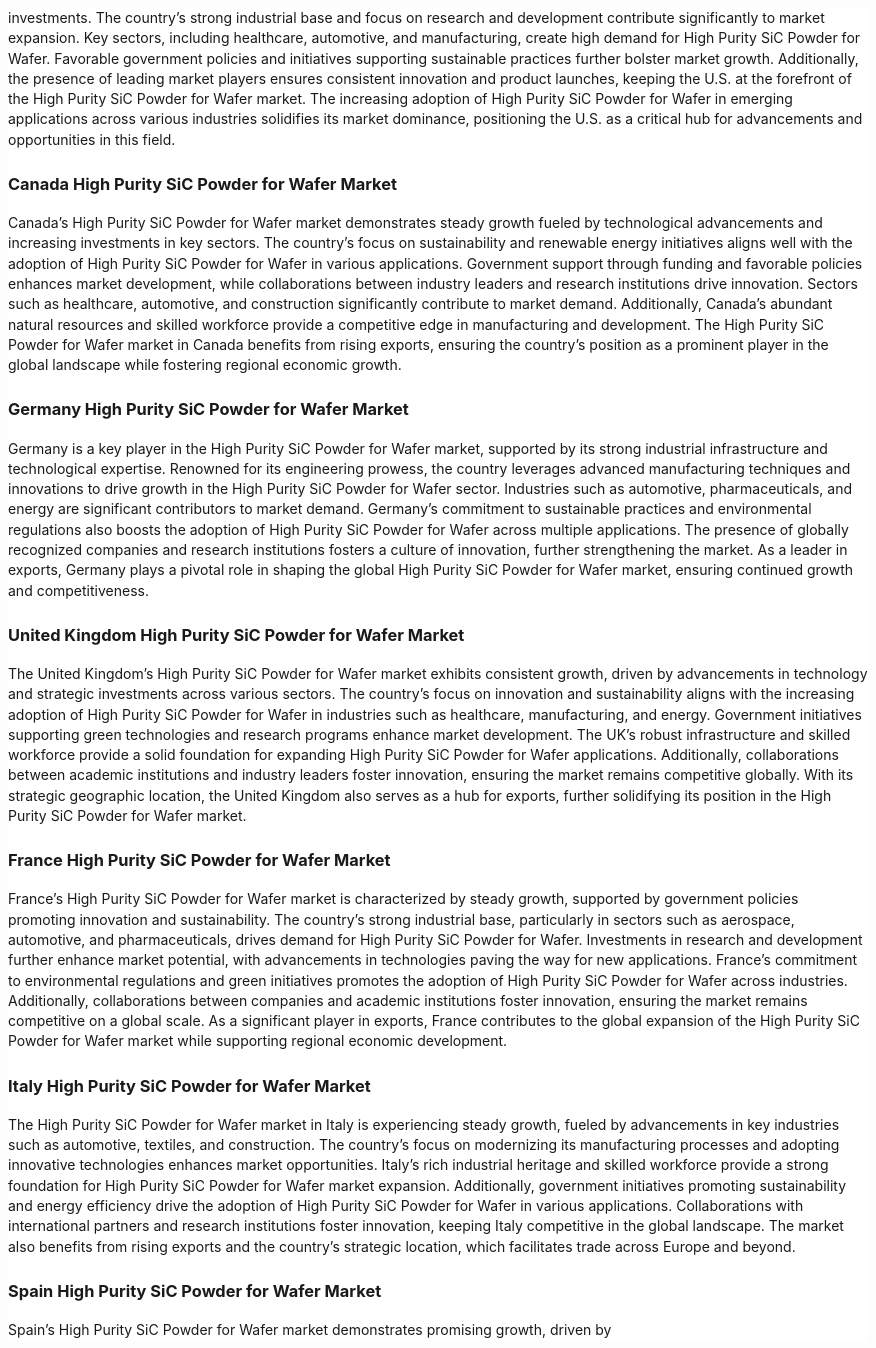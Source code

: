 investments. The country&rsquo;s strong industrial base and focus on research and development contribute significantly to market expansion. Key sectors, including healthcare, automotive, and manufacturing, create high demand for High Purity SiC Powder for Wafer. Favorable government policies and initiatives supporting sustainable practices further bolster market growth. Additionally, the presence of leading market players ensures consistent innovation and product launches, keeping the U.S. at the forefront of the High Purity SiC Powder for Wafer market. The increasing adoption of High Purity SiC Powder for Wafer in emerging applications across various industries solidifies its market dominance, positioning the U.S. as a critical hub for advancements and opportunities in this field.</p><h3>Canada High Purity SiC Powder for Wafer Market</h3><p>Canada&rsquo;s High Purity SiC Powder for Wafer market demonstrates steady growth fueled by technological advancements and increasing investments in key sectors. The country&rsquo;s focus on sustainability and renewable energy initiatives aligns well with the adoption of High Purity SiC Powder for Wafer in various applications. Government support through funding and favorable policies enhances market development, while collaborations between industry leaders and research institutions drive innovation. Sectors such as healthcare, automotive, and construction significantly contribute to market demand. Additionally, Canada&rsquo;s abundant natural resources and skilled workforce provide a competitive edge in manufacturing and development. The High Purity SiC Powder for Wafer market in Canada benefits from rising exports, ensuring the country&rsquo;s position as a prominent player in the global landscape while fostering regional economic growth.</p><h3>Germany High Purity SiC Powder for Wafer Market</h3><p>Germany is a key player in the High Purity SiC Powder for Wafer market, supported by its strong industrial infrastructure and technological expertise. Renowned for its engineering prowess, the country leverages advanced manufacturing techniques and innovations to drive growth in the High Purity SiC Powder for Wafer sector. Industries such as automotive, pharmaceuticals, and energy are significant contributors to market demand. Germany&rsquo;s commitment to sustainable practices and environmental regulations also boosts the adoption of High Purity SiC Powder for Wafer across multiple applications. The presence of globally recognized companies and research institutions fosters a culture of innovation, further strengthening the market. As a leader in exports, Germany plays a pivotal role in shaping the global High Purity SiC Powder for Wafer market, ensuring continued growth and competitiveness.</p><h3>United Kingdom High Purity SiC Powder for Wafer Market</h3><p>The United Kingdom&rsquo;s High Purity SiC Powder for Wafer market exhibits consistent growth, driven by advancements in technology and strategic investments across various sectors. The country&rsquo;s focus on innovation and sustainability aligns with the increasing adoption of High Purity SiC Powder for Wafer in industries such as healthcare, manufacturing, and energy. Government initiatives supporting green technologies and research programs enhance market development. The UK&rsquo;s robust infrastructure and skilled workforce provide a solid foundation for expanding High Purity SiC Powder for Wafer applications. Additionally, collaborations between academic institutions and industry leaders foster innovation, ensuring the market remains competitive globally. With its strategic geographic location, the United Kingdom also serves as a hub for exports, further solidifying its position in the High Purity SiC Powder for Wafer market.</p><h3>France High Purity SiC Powder for Wafer Market</h3><p>France&rsquo;s High Purity SiC Powder for Wafer market is characterized by steady growth, supported by government policies promoting innovation and sustainability. The country&rsquo;s strong industrial base, particularly in sectors such as aerospace, automotive, and pharmaceuticals, drives demand for High Purity SiC Powder for Wafer. Investments in research and development further enhance market potential, with advancements in technologies paving the way for new applications. France&rsquo;s commitment to environmental regulations and green initiatives promotes the adoption of High Purity SiC Powder for Wafer across industries. Additionally, collaborations between companies and academic institutions foster innovation, ensuring the market remains competitive on a global scale. As a significant player in exports, France contributes to the global expansion of the High Purity SiC Powder for Wafer market while supporting regional economic development.</p><h3>Italy High Purity SiC Powder for Wafer Market</h3><p>The High Purity SiC Powder for Wafer market in Italy is experiencing steady growth, fueled by advancements in key industries such as automotive, textiles, and construction. The country&rsquo;s focus on modernizing its manufacturing processes and adopting innovative technologies enhances market opportunities. Italy&rsquo;s rich industrial heritage and skilled workforce provide a strong foundation for High Purity SiC Powder for Wafer market expansion. Additionally, government initiatives promoting sustainability and energy efficiency drive the adoption of High Purity SiC Powder for Wafer in various applications. Collaborations with international partners and research institutions foster innovation, keeping Italy competitive in the global landscape. The market also benefits from rising exports and the country&rsquo;s strategic location, which facilitates trade across Europe and beyond.</p><h3>Spain High Purity SiC Powder for Wafer Market</h3><p>Spain&rsquo;s High Purity SiC Powder for Wafer market demonstrates promising growth, driven by